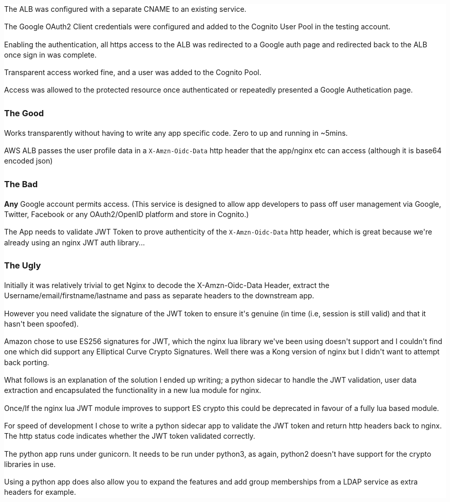 The ALB was configured with a separate CNAME to an existing service.

The Google OAuth2 Client credentials were configured and added to the Cognito User Pool in the testing account.

Enabling the authentication, all https access to the ALB was redirected to a Google auth page and redirected back to the ALB once sign in was complete.

Transparent access worked fine, and a user was added to the Cognito Pool.

Access was allowed to the protected resource once authenticated or repeatedly presented a Google Authetication page.

### The Good

Works transparently without having to write any app specific code. Zero to up and running in ~5mins.

AWS ALB passes the user profile data in a `X-Amzn-Oidc-Data` http header that the app/nginx etc can access (although it is base64 encoded json)

### The Bad

**Any** Google account permits access. (This service is designed to allow app developers to pass off user management via Google, Twitter, Facebook or any OAuth2/OpenID platform and store in Cognito.)

The App needs to validate JWT Token to prove authenticity of the `X-Amzn-Oidc-Data` http header, which is great because we're already using an nginx JWT auth library...

### The Ugly

Initially it was relatively trivial to get Nginx to decode the X-Amzn-Oidc-Data Header, extract the Username/email/firstname/lastname and pass as separate headers to the downstream app.

However you need validate the signature of the JWT token to ensure it's genuine (in time (i.e, session is still valid) and that it hasn't been spoofed).

Amazon chose to use ES256 signatures for JWT, which the nginx lua library we've been using doesn't support and I couldn't find one which did support any Elliptical Curve Crypto Signatures. Well there was a Kong version of nginx but I didn't want to attempt back porting.

What follows is an explanation of the solution I ended up writing; a python sidecar to handle the JWT validation, user data extraction and encapsulated the functionality in a new lua module for nginx.

Once/If the nginx lua JWT module improves to support ES crypto this could be deprecated in favour of a fully lua based module.

For speed of development I chose to write a python sidecar app to validate the JWT token and return http headers back to nginx. The http status code indicates whether the JWT token validated correctly. 

The python app runs under gunicorn. It needs to be run under python3, as again, python2 doesn't have support for the crypto libraries in use.

Using a python app does also allow you to expand the features and add group memberships from a LDAP service as extra headers for example.
